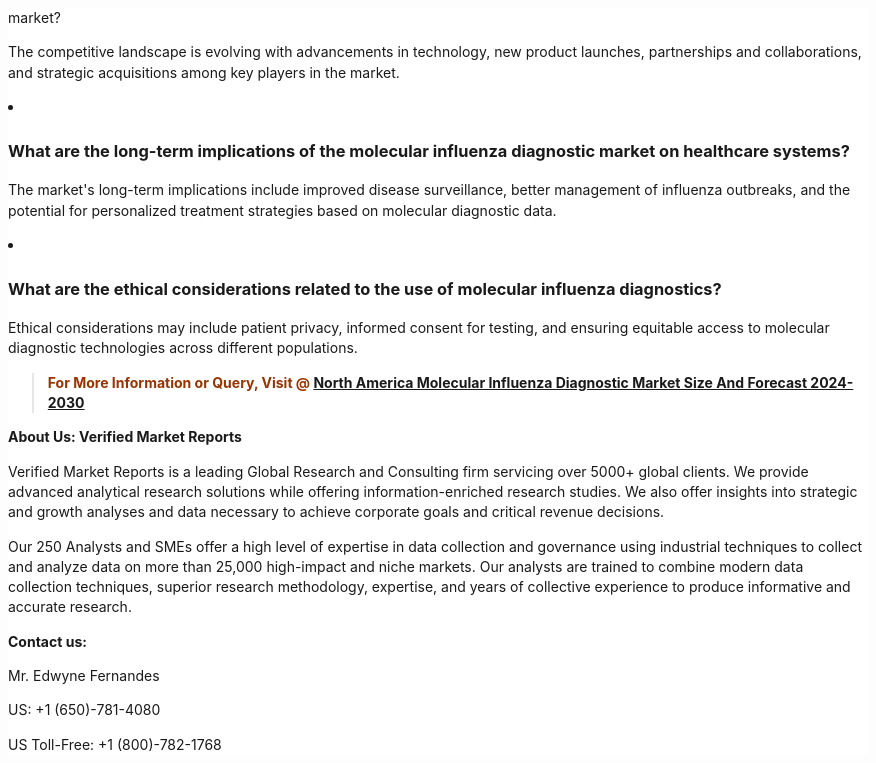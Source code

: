 market?</div><div></h3> <p>The competitive landscape is evolving with advancements in technology, new product launches, partnerships and collaborations, and strategic acquisitions among key players in the market.</p></li><li> <h3>What are the long-term implications of the molecular influenza diagnostic market on healthcare systems?</div><div></h3> <p>The market's long-term implications include improved disease surveillance, better management of influenza outbreaks, and the potential for personalized treatment strategies based on molecular diagnostic data.</p></li><li> <h3>What are the ethical considerations related to the use of molecular influenza diagnostics?</div><div></h3> <p>Ethical considerations may include patient privacy, informed consent for testing, and ensuring equitable access to molecular diagnostic technologies across different populations.</p></li></ol></body></html></p><blockquote><p><span style="color: #993300;"><strong>For More Information or Query, Visit @ <a href="https://www.verifiedmarketreports.com/product/molecular-influenza-diagnostic-market/">North America Molecular Influenza Diagnostic Market Size And Forecast 2024-2030</a></strong></span></p></blockquote><p><strong>About Us: Verified Market Reports</strong></p><p>Verified Market Reports is a leading Global Research and Consulting firm servicing over 5000+ global clients. We provide advanced analytical research solutions while offering information-enriched research studies. We also offer insights into strategic and growth analyses and data necessary to achieve corporate goals and critical revenue decisions.</p><p>Our 250 Analysts and SMEs offer a high level of expertise in data collection and governance using industrial techniques to collect and analyze data on more than 25,000 high-impact and niche markets. Our analysts are trained to combine modern data collection techniques, superior research methodology, expertise, and years of collective experience to produce informative and accurate research.</p><p><strong>Contact us:</strong></p><p>Mr. Edwyne Fernandes</p><p>US: +1 (650)-781-4080</p><p>US Toll-Free: +1 (800)-782-1768</p>
